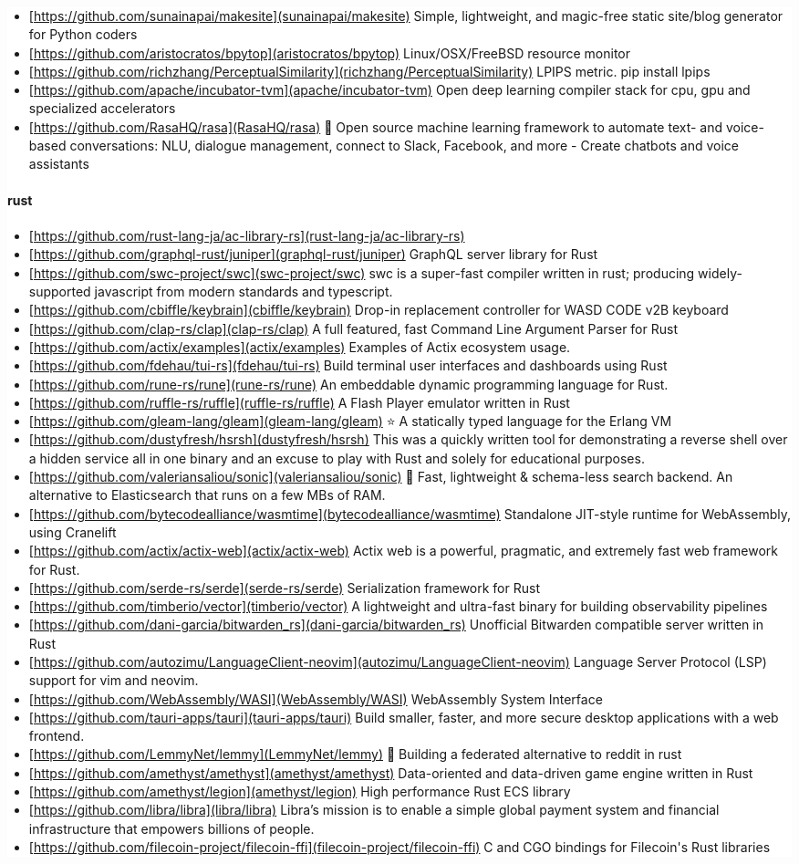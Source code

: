 * [https://github.com/sunainapai/makesite](sunainapai/makesite) Simple, lightweight, and magic-free static site/blog generator for Python coders
* [https://github.com/aristocratos/bpytop](aristocratos/bpytop) Linux/OSX/FreeBSD resource monitor
* [https://github.com/richzhang/PerceptualSimilarity](richzhang/PerceptualSimilarity) LPIPS metric. pip install lpips
* [https://github.com/apache/incubator-tvm](apache/incubator-tvm) Open deep learning compiler stack for cpu, gpu and specialized accelerators
* [https://github.com/RasaHQ/rasa](RasaHQ/rasa) 💬 Open source machine learning framework to automate text- and voice-based conversations: NLU, dialogue management, connect to Slack, Facebook, and more - Create chatbots and voice assistants

#### rust
* [https://github.com/rust-lang-ja/ac-library-rs](rust-lang-ja/ac-library-rs)
* [https://github.com/graphql-rust/juniper](graphql-rust/juniper) GraphQL server library for Rust
* [https://github.com/swc-project/swc](swc-project/swc) swc is a super-fast compiler written in rust; producing widely-supported javascript from modern standards and typescript.
* [https://github.com/cbiffle/keybrain](cbiffle/keybrain) Drop-in replacement controller for WASD CODE v2B keyboard
* [https://github.com/clap-rs/clap](clap-rs/clap) A full featured, fast Command Line Argument Parser for Rust
* [https://github.com/actix/examples](actix/examples) Examples of Actix ecosystem usage.
* [https://github.com/fdehau/tui-rs](fdehau/tui-rs) Build terminal user interfaces and dashboards using Rust
* [https://github.com/rune-rs/rune](rune-rs/rune) An embeddable dynamic programming language for Rust.
* [https://github.com/ruffle-rs/ruffle](ruffle-rs/ruffle) A Flash Player emulator written in Rust
* [https://github.com/gleam-lang/gleam](gleam-lang/gleam) ⭐️ A statically typed language for the Erlang VM
* [https://github.com/dustyfresh/hsrsh](dustyfresh/hsrsh) This was a quickly written tool for demonstrating a reverse shell over a hidden service all in one binary and an excuse to play with Rust and solely for educational purposes.
* [https://github.com/valeriansaliou/sonic](valeriansaliou/sonic) 🦔 Fast, lightweight & schema-less search backend. An alternative to Elasticsearch that runs on a few MBs of RAM.
* [https://github.com/bytecodealliance/wasmtime](bytecodealliance/wasmtime) Standalone JIT-style runtime for WebAssembly, using Cranelift
* [https://github.com/actix/actix-web](actix/actix-web) Actix web is a powerful, pragmatic, and extremely fast web framework for Rust.
* [https://github.com/serde-rs/serde](serde-rs/serde) Serialization framework for Rust
* [https://github.com/timberio/vector](timberio/vector) A lightweight and ultra-fast binary for building observability pipelines
* [https://github.com/dani-garcia/bitwarden_rs](dani-garcia/bitwarden_rs) Unofficial Bitwarden compatible server written in Rust
* [https://github.com/autozimu/LanguageClient-neovim](autozimu/LanguageClient-neovim) Language Server Protocol (LSP) support for vim and neovim.
* [https://github.com/WebAssembly/WASI](WebAssembly/WASI) WebAssembly System Interface
* [https://github.com/tauri-apps/tauri](tauri-apps/tauri) Build smaller, faster, and more secure desktop applications with a web frontend.
* [https://github.com/LemmyNet/lemmy](LemmyNet/lemmy) 🐀 Building a federated alternative to reddit in rust
* [https://github.com/amethyst/amethyst](amethyst/amethyst) Data-oriented and data-driven game engine written in Rust
* [https://github.com/amethyst/legion](amethyst/legion) High performance Rust ECS library
* [https://github.com/libra/libra](libra/libra) Libra’s mission is to enable a simple global payment system and financial infrastructure that empowers billions of people.
* [https://github.com/filecoin-project/filecoin-ffi](filecoin-project/filecoin-ffi) C and CGO bindings for Filecoin's Rust libraries
